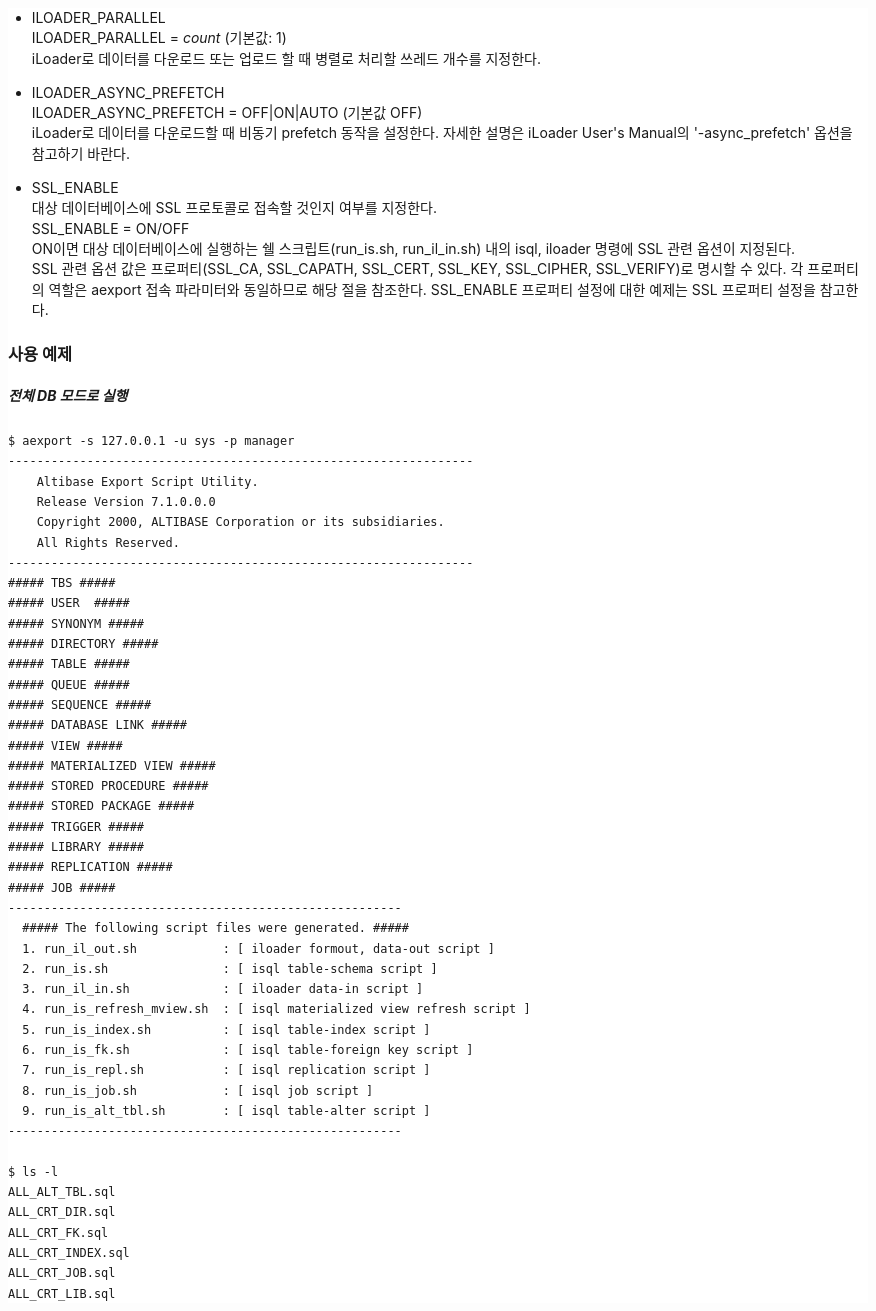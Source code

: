-   ILOADER_PARALLEL  
    ILOADER_PARALLEL = *count* (기본값: 1)  
    iLoader로 데이터를 다운로드 또는 업로드 할 때 병렬로 처리할 쓰레드 개수를 지정한다.
    
-   ILOADER_ASYNC_PREFETCH  
    ILOADER_ASYNC_PREFETCH = OFF\|ON\|AUTO (기본값 OFF)  
    iLoader로 데이터를 다운로드할 때 비동기 prefetch 동작을 설정한다. 자세한 설명은 iLoader User's Manual의 '-async_prefetch' 옵션을 참고하기 바란다.
    
-   SSL_ENABLE  
    대상 데이터베이스에 SSL 프로토콜로 접속할 것인지 여부를 지정한다.  
    SSL_ENABLE = ON/OFF  
    ON이면 대상 데이터베이스에 실행하는 쉘 스크립트(run_is.sh, run_il_in.sh) 내의 isql, iloader 명령에 SSL 관련 옵션이 지정된다.  
    SSL 관련 옵션 값은 프로퍼티(SSL_CA, SSL_CAPATH, SSL_CERT, SSL_KEY, SSL_CIPHER, SSL_VERIFY)로 명시할 수 있다. 각 프로퍼티의 역할은 aexport 접속 파라미터와 동일하므로 해당 절을 참조한다. SSL_ENABLE 프로퍼티 설정에 대한 예제는 SSL 프로퍼티 설정을 참고한다.



### 사용 예제

##### 전체 DB 모드로 실행

```
$ aexport -s 127.0.0.1 -u sys -p manager
-----------------------------------------------------------------
    Altibase Export Script Utility.
    Release Version 7.1.0.0.0
    Copyright 2000, ALTIBASE Corporation or its subsidiaries.
    All Rights Reserved.
-----------------------------------------------------------------
##### TBS #####
##### USER  #####
##### SYNONYM #####
##### DIRECTORY #####
##### TABLE #####
##### QUEUE #####
##### SEQUENCE #####
##### DATABASE LINK #####
##### VIEW #####
##### MATERIALIZED VIEW #####
##### STORED PROCEDURE #####
##### STORED PACKAGE #####
##### TRIGGER #####
##### LIBRARY #####
##### REPLICATION #####
##### JOB #####
-------------------------------------------------------
  ##### The following script files were generated. #####
  1. run_il_out.sh            : [ iloader formout, data-out script ]
  2. run_is.sh                : [ isql table-schema script ]
  3. run_il_in.sh             : [ iloader data-in script ]
  4. run_is_refresh_mview.sh  : [ isql materialized view refresh script ]
  5. run_is_index.sh          : [ isql table-index script ]
  6. run_is_fk.sh             : [ isql table-foreign key script ]
  7. run_is_repl.sh           : [ isql replication script ]
  8. run_is_job.sh            : [ isql job script ]
  9. run_is_alt_tbl.sh        : [ isql table-alter script ]
-------------------------------------------------------

$ ls -l
ALL_ALT_TBL.sql 
ALL_CRT_DIR.sql
ALL_CRT_FK.sql
ALL_CRT_INDEX.sql
ALL_CRT_JOB.sql
ALL_CRT_LIB.sql
```
